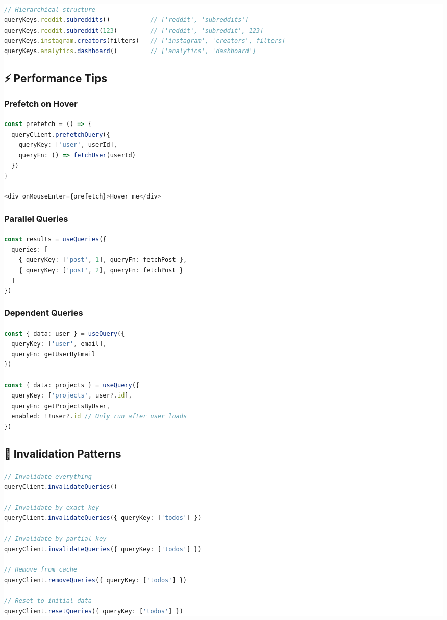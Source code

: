 ```typescript
// Hierarchical structure
queryKeys.reddit.subreddits()           // ['reddit', 'subreddits']
queryKeys.reddit.subreddit(123)         // ['reddit', 'subreddit', 123]
queryKeys.instagram.creators(filters)   // ['instagram', 'creators', filters]
queryKeys.analytics.dashboard()         // ['analytics', 'dashboard']
```

## ⚡ Performance Tips

### Prefetch on Hover
```typescript
const prefetch = () => {
  queryClient.prefetchQuery({
    queryKey: ['user', userId],
    queryFn: () => fetchUser(userId)
  })
}

<div onMouseEnter={prefetch}>Hover me</div>
```

### Parallel Queries
```typescript
const results = useQueries({
  queries: [
    { queryKey: ['post', 1], queryFn: fetchPost },
    { queryKey: ['post', 2], queryFn: fetchPost }
  ]
})
```

### Dependent Queries
```typescript
const { data: user } = useQuery({
  queryKey: ['user', email],
  queryFn: getUserByEmail
})

const { data: projects } = useQuery({
  queryKey: ['projects', user?.id],
  queryFn: getProjectsByUser,
  enabled: !!user?.id // Only run after user loads
})
```

## 🔄 Invalidation Patterns

```typescript
// Invalidate everything
queryClient.invalidateQueries()

// Invalidate by exact key
queryClient.invalidateQueries({ queryKey: ['todos'] })

// Invalidate by partial key
queryClient.invalidateQueries({ queryKey: ['todos'] })

// Remove from cache
queryClient.removeQueries({ queryKey: ['todos'] })

// Reset to initial data
queryClient.resetQueries({ queryKey: ['todos'] })
```